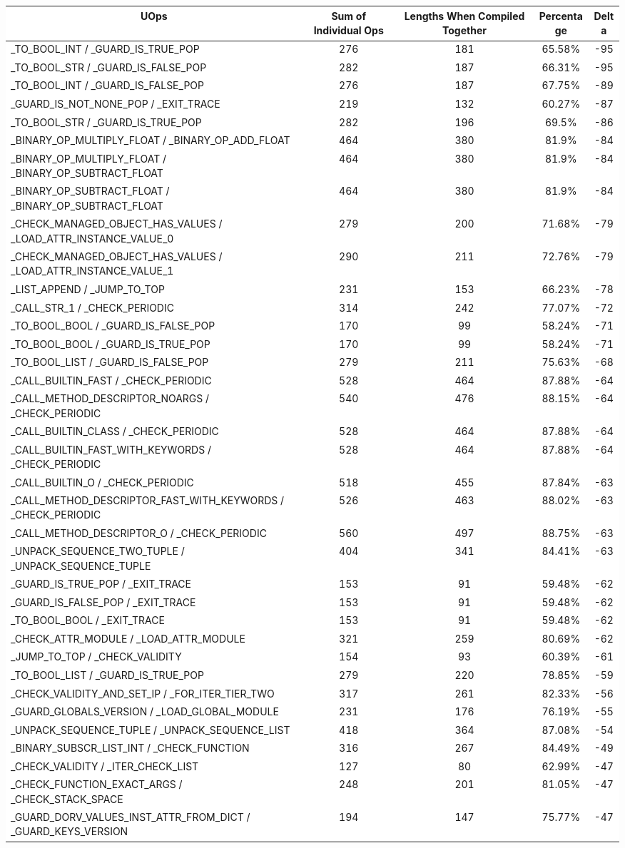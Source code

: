 | UOps                                                                       | Sum of Individual Ops | Lengths When Compiled Together | Percentage | Delta |
|----------------------------------------------------------------------------|:---------------------:|:------------------------------:|:----------:|:-----:|
| _TO_BOOL_INT / _GUARD_IS_TRUE_POP                                          | 276                   | 181                            | 65.58%     | -95   |
| _TO_BOOL_STR / _GUARD_IS_FALSE_POP                                         | 282                   | 187                            | 66.31%     | -95   |
| _TO_BOOL_INT / _GUARD_IS_FALSE_POP                                         | 276                   | 187                            | 67.75%     | -89   |
| _GUARD_IS_NOT_NONE_POP / _EXIT_TRACE                                       | 219                   | 132                            | 60.27%     | -87   |
| _TO_BOOL_STR / _GUARD_IS_TRUE_POP                                          | 282                   | 196                            | 69.5%      | -86   |
| _BINARY_OP_MULTIPLY_FLOAT / _BINARY_OP_ADD_FLOAT                           | 464                   | 380                            | 81.9%      | -84   |
| _BINARY_OP_MULTIPLY_FLOAT / _BINARY_OP_SUBTRACT_FLOAT                      | 464                   | 380                            | 81.9%      | -84   |
| _BINARY_OP_SUBTRACT_FLOAT / _BINARY_OP_SUBTRACT_FLOAT                      | 464                   | 380                            | 81.9%      | -84   |
| _CHECK_MANAGED_OBJECT_HAS_VALUES / _LOAD_ATTR_INSTANCE_VALUE_0             | 279                   | 200                            | 71.68%     | -79   |
| _CHECK_MANAGED_OBJECT_HAS_VALUES / _LOAD_ATTR_INSTANCE_VALUE_1             | 290                   | 211                            | 72.76%     | -79   |
| _LIST_APPEND / _JUMP_TO_TOP                                                | 231                   | 153                            | 66.23%     | -78   |
| _CALL_STR_1 / _CHECK_PERIODIC                                              | 314                   | 242                            | 77.07%     | -72   |
| _TO_BOOL_BOOL / _GUARD_IS_FALSE_POP                                        | 170                   | 99                             | 58.24%     | -71   |
| _TO_BOOL_BOOL / _GUARD_IS_TRUE_POP                                         | 170                   | 99                             | 58.24%     | -71   |
| _TO_BOOL_LIST / _GUARD_IS_FALSE_POP                                        | 279                   | 211                            | 75.63%     | -68   |
| _CALL_BUILTIN_FAST / _CHECK_PERIODIC                                       | 528                   | 464                            | 87.88%     | -64   |
| _CALL_METHOD_DESCRIPTOR_NOARGS / _CHECK_PERIODIC                           | 540                   | 476                            | 88.15%     | -64   |
| _CALL_BUILTIN_CLASS / _CHECK_PERIODIC                                      | 528                   | 464                            | 87.88%     | -64   |
| _CALL_BUILTIN_FAST_WITH_KEYWORDS / _CHECK_PERIODIC                         | 528                   | 464                            | 87.88%     | -64   |
| _CALL_BUILTIN_O / _CHECK_PERIODIC                                          | 518                   | 455                            | 87.84%     | -63   |
| _CALL_METHOD_DESCRIPTOR_FAST_WITH_KEYWORDS / _CHECK_PERIODIC               | 526                   | 463                            | 88.02%     | -63   |
| _CALL_METHOD_DESCRIPTOR_O / _CHECK_PERIODIC                                | 560                   | 497                            | 88.75%     | -63   |
| _UNPACK_SEQUENCE_TWO_TUPLE / _UNPACK_SEQUENCE_TUPLE                        | 404                   | 341                            | 84.41%     | -63   |
| _GUARD_IS_TRUE_POP / _EXIT_TRACE                                           | 153                   | 91                             | 59.48%     | -62   |
| _GUARD_IS_FALSE_POP / _EXIT_TRACE                                          | 153                   | 91                             | 59.48%     | -62   |
| _TO_BOOL_BOOL / _EXIT_TRACE                                                | 153                   | 91                             | 59.48%     | -62   |
| _CHECK_ATTR_MODULE / _LOAD_ATTR_MODULE                                     | 321                   | 259                            | 80.69%     | -62   |
| _JUMP_TO_TOP / _CHECK_VALIDITY                                             | 154                   | 93                             | 60.39%     | -61   |
| _TO_BOOL_LIST / _GUARD_IS_TRUE_POP                                         | 279                   | 220                            | 78.85%     | -59   |
| _CHECK_VALIDITY_AND_SET_IP / _FOR_ITER_TIER_TWO                            | 317                   | 261                            | 82.33%     | -56   |
| _GUARD_GLOBALS_VERSION / _LOAD_GLOBAL_MODULE                               | 231                   | 176                            | 76.19%     | -55   |
| _UNPACK_SEQUENCE_TUPLE / _UNPACK_SEQUENCE_LIST                             | 418                   | 364                            | 87.08%     | -54   |
| _BINARY_SUBSCR_LIST_INT / _CHECK_FUNCTION                                  | 316                   | 267                            | 84.49%     | -49   |
| _CHECK_VALIDITY / _ITER_CHECK_LIST                                         | 127                   | 80                             | 62.99%     | -47   |
| _CHECK_FUNCTION_EXACT_ARGS / _CHECK_STACK_SPACE                            | 248                   | 201                            | 81.05%     | -47   |
| _GUARD_DORV_VALUES_INST_ATTR_FROM_DICT / _GUARD_KEYS_VERSION               | 194                   | 147                            | 75.77%     | -47   |
